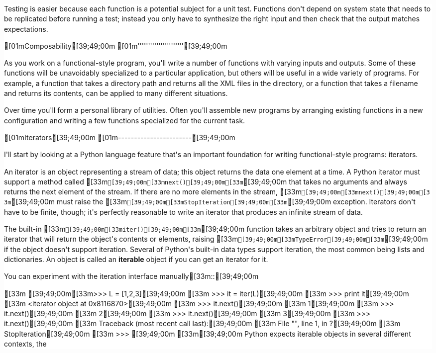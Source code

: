 Testing is easier because each function is a potential subject for a
unit test.  Functions don't depend on system state that needs to be
replicated before running a test; instead you only have to synthesize
the right input and then check that the output matches expectations.



[01mComposability[39;49;00m
[01m''''''''''''''''''''''[39;49;00m

As you work on a functional-style program, you'll write a number of
functions with varying inputs and outputs.  Some of these functions
will be unavoidably specialized to a particular application, but
others will be useful in a wide variety of programs.  For example, a
function that takes a directory path and returns all the XML files in
the directory, or a function that takes a filename and returns its
contents, can be applied to many different situations.

Over time you'll form a personal library of utilities.  Often you'll
assemble new programs by arranging existing functions in a new
configuration and writing a few functions specialized for the current
task.



[01mIterators[39;49;00m
[01m-----------------------[39;49;00m

I'll start by looking at a Python language feature that's an important
foundation for writing functional-style programs: iterators.

An iterator is an object representing a stream of data; this object
returns the data one element at a time.  A Python iterator must
support a method called [33m``[39;49;00m[33mnext()[39;49;00m[33m``[39;49;00m that takes no arguments and always
returns the next element of the stream.  If there are no more elements
in the stream, [33m``[39;49;00m[33mnext()[39;49;00m[33m``[39;49;00m must raise the [33m``[39;49;00m[33mStopIteration[39;49;00m[33m``[39;49;00m exception.
Iterators don't have to be finite, though; it's perfectly reasonable
to write an iterator that produces an infinite stream of data.

The built-in [33m``[39;49;00m[33miter()[39;49;00m[33m``[39;49;00m function takes an arbitrary object and tries
to return an iterator that will return the object's contents or
elements, raising [33m``[39;49;00m[33mTypeError[39;49;00m[33m``[39;49;00m if the object doesn't support
iteration.  Several of Python's built-in data types support iteration,
the most common being lists and dictionaries.  An object is called
an **iterable** object if you can get an iterator for it.

You can experiment with the iteration interface manually[33m::[39;49;00m

[33m    [39;49;00m[33m>>> L = [1,2,3][39;49;00m
[33m    >>> it = iter(L)[39;49;00m
[33m    >>> print it[39;49;00m
[33m    <iterator object at 0x8116870>[39;49;00m
[33m    >>> it.next()[39;49;00m
[33m    1[39;49;00m
[33m    >>> it.next()[39;49;00m
[33m    2[39;49;00m
[33m    >>> it.next()[39;49;00m
[33m    3[39;49;00m
[33m    >>> it.next()[39;49;00m
[33m    Traceback (most recent call last):[39;49;00m
[33m      File "<stdin>", line 1, in ?[39;49;00m
[33m    StopIteration[39;49;00m
[33m    >>>      [39;49;00m
[33m[39;49;00m
Python expects iterable objects in several different contexts, the
